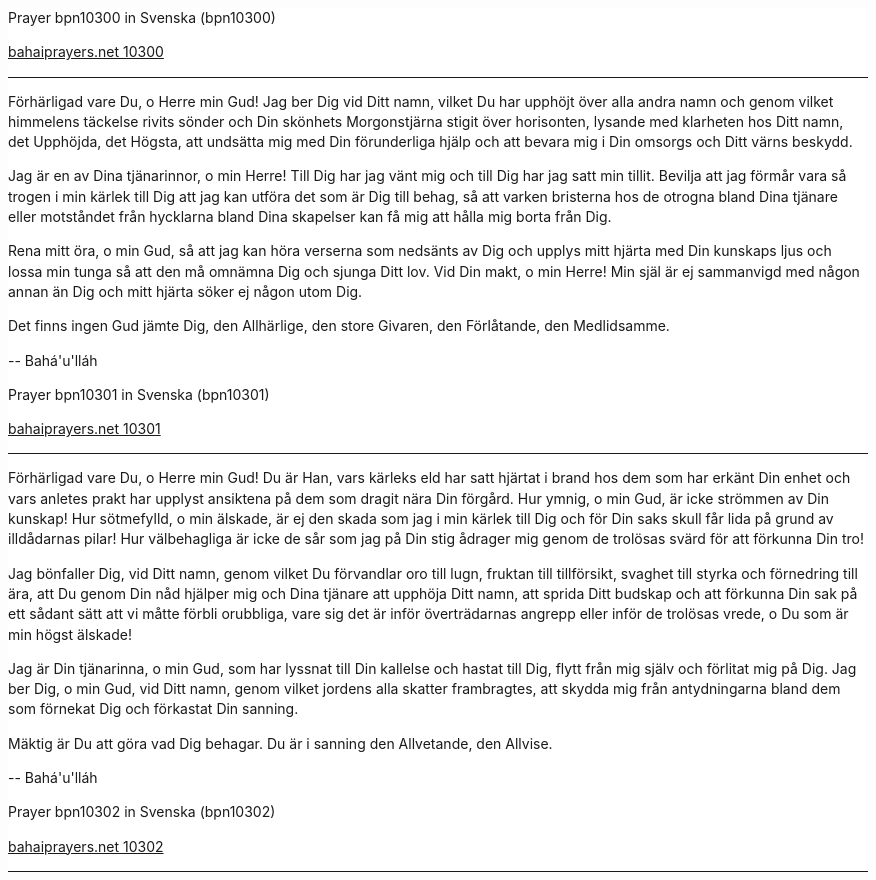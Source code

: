 Prayer bpn10300 in Svenska (bpn10300) 

[bahaiprayers.net 10300](https://bahaiprayers.net/Book/Single/24/10300)


----


<a id="bpn10301"></a> 
<div class="prayer"><p class='dropCap'>Förhärligad vare Du, o Herre min Gud! Jag ber Dig vid Ditt namn, vilket Du har upphöjt över alla andra namn och genom vilket himmelens täckelse rivits sönder och Din skönhets Morgonstjärna stigit över horisonten, lysande med klarheten hos Ditt namn, det Upphöjda, det Högsta, att undsätta mig med Din förunderliga hjälp och att bevara mig i Din omsorgs och Ditt värns beskydd.</p><p>Jag är en av Dina tjänarinnor, o min Herre! Till Dig har jag vänt mig och till Dig har jag satt min tillit. Bevilja att jag förmår vara så trogen i min kärlek till Dig att jag kan utföra det som är Dig till behag, så att varken bristerna hos de otrogna bland Dina tjänare eller motståndet från hycklarna bland Dina skapelser kan få mig att hålla mig borta från Dig.</p><p>Rena mitt öra, o min Gud, så att jag kan höra verserna som nedsänts av Dig och upplys mitt hjärta med Din kunskaps ljus och lossa min tunga så att den må omnämna Dig och sjunga Ditt lov. Vid Din makt, o min Herre! Min själ är ej sammanvigd med någon annan än Dig och mitt hjärta söker ej någon utom Dig.</p><p>Det finns ingen Gud jämte Dig, den Allhärlige, den store Givaren, den Förlåtande, den Medlidsamme.</p></div>

-- Bahá'u'lláh

Prayer bpn10301 in Svenska (bpn10301) 

[bahaiprayers.net 10301](https://bahaiprayers.net/Book/Single/24/10301)


----


<a id="bpn10302"></a> 
<div class="prayer"><p class='dropCap'>Förhärligad vare Du, o Herre min Gud! Du är Han, vars kärleks eld har satt hjärtat i brand hos dem som har erkänt Din enhet och vars anletes prakt har upplyst ansiktena på dem som dragit nära Din förgård. Hur ymnig, o min Gud, är icke strömmen av Din kunskap! Hur sötmefylld, o min älskade, är ej den skada som jag i min kärlek till Dig och för Din saks skull får lida på grund av illdådarnas pilar! Hur välbehagliga är icke de sår som jag på Din stig ådrager mig genom de trolösas svärd för att förkunna Din tro!</p><p>Jag bönfaller Dig, vid Ditt namn, genom vilket Du förvandlar oro till lugn, fruktan till tillförsikt, svaghet till styrka och förnedring till ära, att Du genom Din nåd hjälper mig och Dina tjänare att upphöja Ditt namn, att sprida Ditt budskap och att förkunna Din sak på ett sådant sätt att vi måtte förbli orubbliga, vare sig det är inför överträdarnas angrepp eller inför de trolösas vrede, o Du som är min högst älskade!</p><p>Jag är Din tjänarinna, o min Gud, som har lyssnat till Din kallelse och hastat till Dig, flytt från mig själv och förlitat mig på Dig. Jag ber Dig, o min Gud, vid Ditt namn, genom vilket jordens alla skatter frambragtes, att skydda mig från antydningarna bland dem som förnekat Dig och förkastat Din sanning.</p><p>Mäktig är Du att göra vad Dig behagar. Du är i sanning den Allvetande, den Allvise.</p></div>

-- Bahá'u'lláh

Prayer bpn10302 in Svenska (bpn10302) 

[bahaiprayers.net 10302](https://bahaiprayers.net/Book/Single/24/10302)


----

